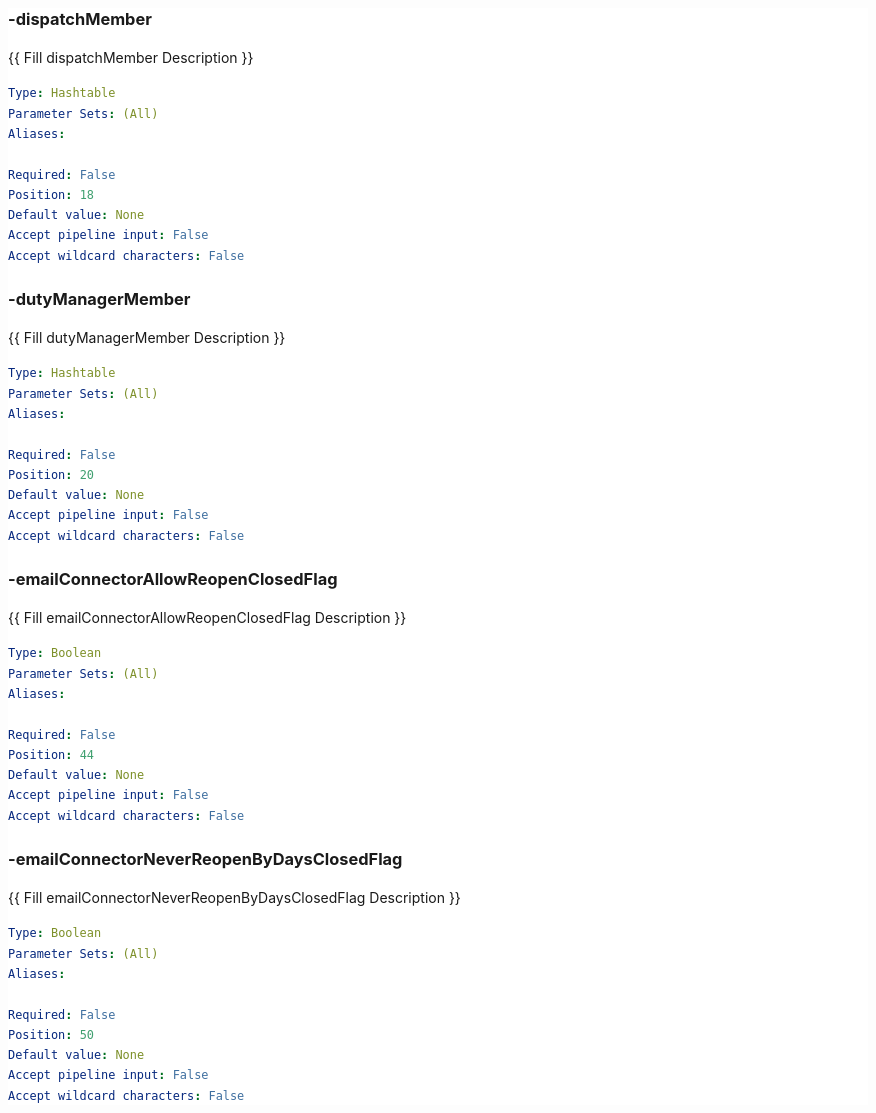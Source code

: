 ### -dispatchMember
{{ Fill dispatchMember Description }}

```yaml
Type: Hashtable
Parameter Sets: (All)
Aliases:

Required: False
Position: 18
Default value: None
Accept pipeline input: False
Accept wildcard characters: False
```

### -dutyManagerMember
{{ Fill dutyManagerMember Description }}

```yaml
Type: Hashtable
Parameter Sets: (All)
Aliases:

Required: False
Position: 20
Default value: None
Accept pipeline input: False
Accept wildcard characters: False
```

### -emailConnectorAllowReopenClosedFlag
{{ Fill emailConnectorAllowReopenClosedFlag Description }}

```yaml
Type: Boolean
Parameter Sets: (All)
Aliases:

Required: False
Position: 44
Default value: None
Accept pipeline input: False
Accept wildcard characters: False
```

### -emailConnectorNeverReopenByDaysClosedFlag
{{ Fill emailConnectorNeverReopenByDaysClosedFlag Description }}

```yaml
Type: Boolean
Parameter Sets: (All)
Aliases:

Required: False
Position: 50
Default value: None
Accept pipeline input: False
Accept wildcard characters: False
```
